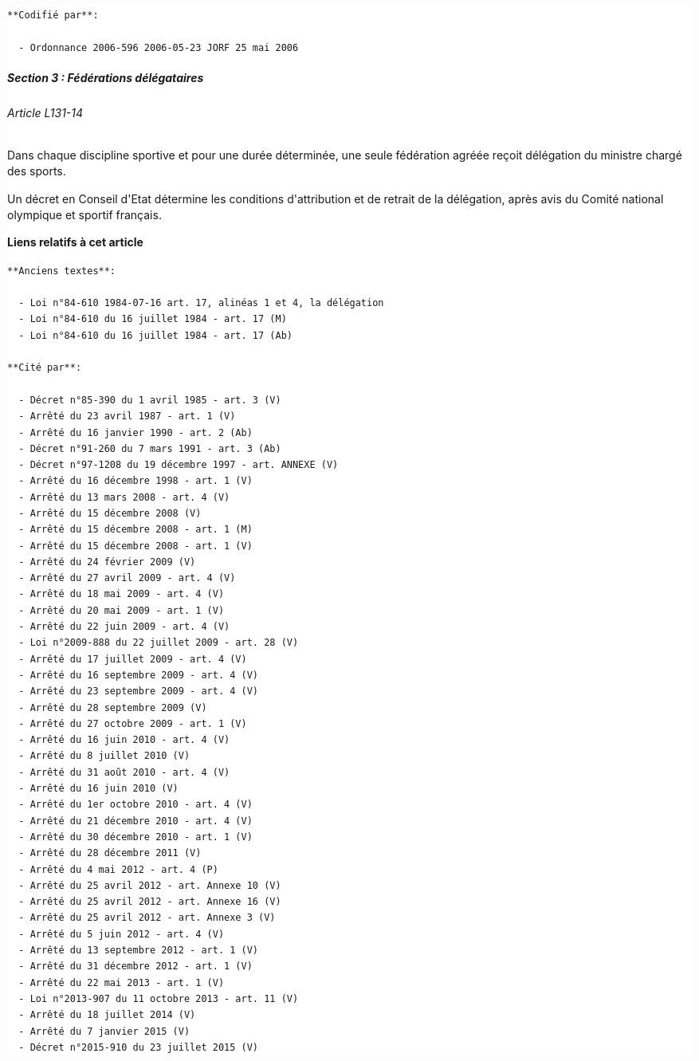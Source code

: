 	**Codifié par**:

	  - Ordonnance 2006-596 2006-05-23 JORF 25 mai 2006


##### Section 3 : Fédérations délégataires

###### Article L131-14

Dans chaque discipline sportive et pour une durée déterminée, une seule fédération agréée reçoit délégation du ministre
chargé des sports.

Un décret en Conseil d'Etat détermine les conditions d'attribution et de retrait de la délégation, après avis du Comité
national olympique et sportif français.

**Liens relatifs à cet article**

	**Anciens textes**:

	  - Loi n°84-610 1984-07-16 art. 17, alinéas 1 et 4, la délégation
	  - Loi n°84-610 du 16 juillet 1984 - art. 17 (M)
	  - Loi n°84-610 du 16 juillet 1984 - art. 17 (Ab)

	**Cité par**:

	  - Décret n°85-390 du 1 avril 1985 - art. 3 (V)
	  - Arrêté du 23 avril 1987 - art. 1 (V)
	  - Arrêté du 16 janvier 1990 - art. 2 (Ab)
	  - Décret n°91-260 du 7 mars 1991 - art. 3 (Ab)
	  - Décret n°97-1208 du 19 décembre 1997 - art. ANNEXE (V)
	  - Arrêté du 16 décembre 1998 - art. 1 (V)
	  - Arrêté du 13 mars 2008 - art. 4 (V)
	  - Arrêté du 15 décembre 2008 (V)
	  - Arrêté du 15 décembre 2008 - art. 1 (M)
	  - Arrêté du 15 décembre 2008 - art. 1 (V)
	  - Arrêté du 24 février 2009 (V)
	  - Arrêté du 27 avril 2009 - art. 4 (V)
	  - Arrêté du 18 mai 2009 - art. 4 (V)
	  - Arrêté du 20 mai 2009 - art. 1 (V)
	  - Arrêté du 22 juin 2009 - art. 4 (V)
	  - Loi n°2009-888 du 22 juillet 2009 - art. 28 (V)
	  - Arrêté du 17 juillet 2009 - art. 4 (V)
	  - Arrêté du 16 septembre 2009 - art. 4 (V)
	  - Arrêté du 23 septembre 2009 - art. 4 (V)
	  - Arrêté du 28 septembre 2009 (V)
	  - Arrêté du 27 octobre 2009 - art. 1 (V)
	  - Arrêté du 16 juin 2010 - art. 4 (V)
	  - Arrêté du 8 juillet 2010 (V)
	  - Arrêté du 31 août 2010 - art. 4 (V)
	  - Arrêté du 16 juin 2010 (V)
	  - Arrêté du 1er octobre 2010 - art. 4 (V)
	  - Arrêté du 21 décembre 2010 - art. 4 (V)
	  - Arrêté du 30 décembre 2010 - art. 1 (V)
	  - Arrêté du 28 décembre 2011 (V)
	  - Arrêté du 4 mai 2012 - art. 4 (P)
	  - Arrêté du 25 avril 2012 - art. Annexe 10 (V)
	  - Arrêté du 25 avril 2012 - art. Annexe 16 (V)
	  - Arrêté du 25 avril 2012 - art. Annexe 3 (V)
	  - Arrêté du 5 juin 2012 - art. 4 (V)
	  - Arrêté du 13 septembre 2012 - art. 1 (V)
	  - Arrêté du 31 décembre 2012 - art. 1 (V)
	  - Arrêté du 22 mai 2013 - art. 1 (V)
	  - Loi n°2013-907 du 11 octobre 2013 - art. 11 (V)
	  - Arrêté du 18 juillet 2014 (V)
	  - Arrêté du 7 janvier 2015 (V)
	  - Décret n°2015-910 du 23 juillet 2015 (V)
